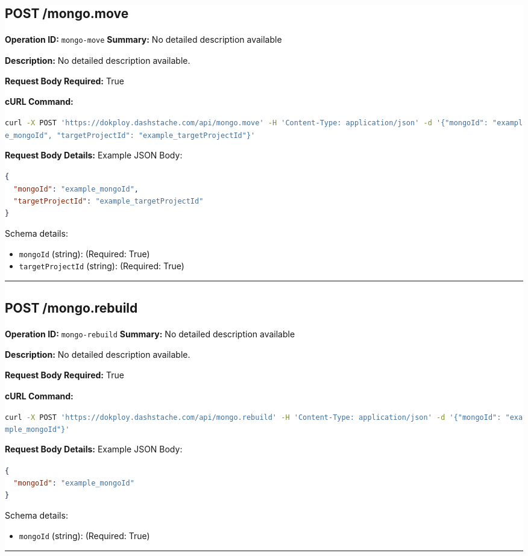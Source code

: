 
## POST /mongo.move
**Operation ID:** `mongo-move`
**Summary:** No detailed description available

**Description:** No detailed description available.

**Request Body Required:** True

**cURL Command:**
```bash
curl -X POST 'https://dokploy.dashstache.com/api/mongo.move' -H 'Content-Type: application/json' -d '{"mongoId": "example_mongoId", "targetProjectId": "example_targetProjectId"}'
```

**Request Body Details:**
Example JSON Body:
```json
{
  "mongoId": "example_mongoId",
  "targetProjectId": "example_targetProjectId"
}
```

Schema details:
  - `mongoId` (string):  (Required: True)
  - `targetProjectId` (string):  (Required: True)

---

## POST /mongo.rebuild
**Operation ID:** `mongo-rebuild`
**Summary:** No detailed description available

**Description:** No detailed description available.

**Request Body Required:** True

**cURL Command:**
```bash
curl -X POST 'https://dokploy.dashstache.com/api/mongo.rebuild' -H 'Content-Type: application/json' -d '{"mongoId": "example_mongoId"}'
```

**Request Body Details:**
Example JSON Body:
```json
{
  "mongoId": "example_mongoId"
}
```

Schema details:
  - `mongoId` (string):  (Required: True)

---

